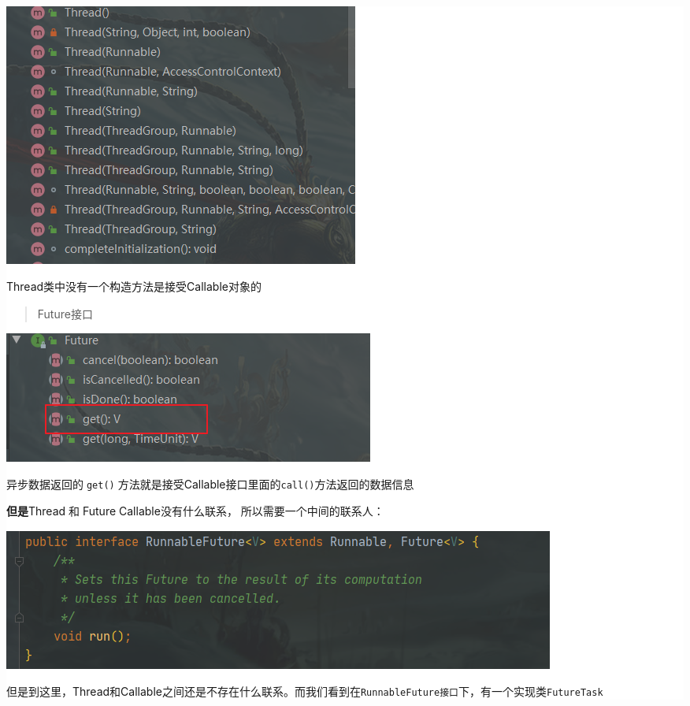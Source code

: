 ![image-20200727150524392](面试-多线程并发.assets/image-20200727150524392.png)



Thread类中没有一个构造方法是接受Callable对象的



> Future接口

![image-20200727150718518](面试-多线程并发.assets/image-20200727150718518.png)

异步数据返回的  `get()` 方法就是接受Callable接口里面的`call()`方法返回的数据信息



**但是**Thread 和 Future Callable没有什么联系， 所以需要一个中间的联系人：

![image-20200727151011073](面试-多线程并发.assets/image-20200727151011073.png)



但是到这里，Thread和Callable之间还是不存在什么联系。而我们看到在``RunnableFuture接口``下，有一个实现类`FutureTask`
